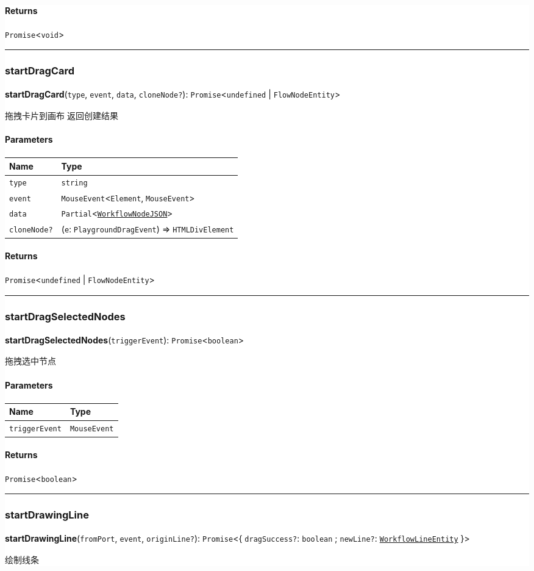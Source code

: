 #### Returns

`Promise`<`void`>

***

### startDragCard

**startDragCard**(`type`, `event`, `data`, `cloneNode?`): `Promise`<`undefined` | `FlowNodeEntity`>

拖拽卡片到画布
返回创建结果

#### Parameters

| Name | Type |
| :------ | :------ |
| `type` | `string` |
| `event` | `MouseEvent`<`Element`, `MouseEvent`> |
| `data` | `Partial`<[`WorkflowNodeJSON`](/auto-docs/free-layout-core/interfaces/WorkflowNodeJSON.md)> |
| `cloneNode?` | (`e`: `PlaygroundDragEvent`) => `HTMLDivElement` |

#### Returns

`Promise`<`undefined` | `FlowNodeEntity`>

***

### startDragSelectedNodes

**startDragSelectedNodes**(`triggerEvent`): `Promise`<`boolean`>

拖拽选中节点

#### Parameters

| Name | Type |
| :------ | :------ |
| `triggerEvent` | `MouseEvent` | `MouseEvent`<`Element`, `MouseEvent`> |

#### Returns

`Promise`<`boolean`>

***

### startDrawingLine

**startDrawingLine**(`fromPort`, `event`, `originLine?`): `Promise`<{ `dragSuccess?`: `boolean` ; `newLine?`: [`WorkflowLineEntity`](/auto-docs/free-layout-core/classes/WorkflowLineEntity.md)  }>

绘制线条
